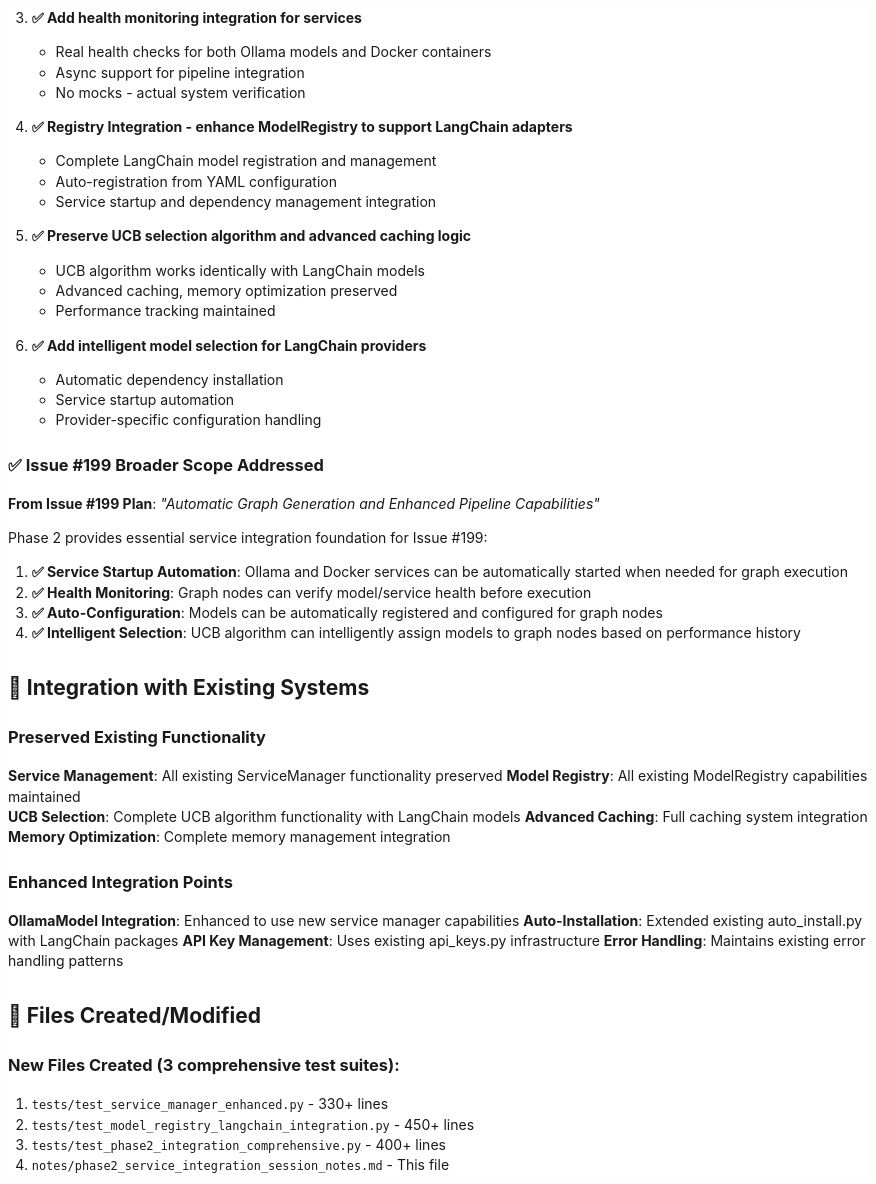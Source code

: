 3. **✅ Add health monitoring integration for services**
   - Real health checks for both Ollama models and Docker containers
   - Async support for pipeline integration
   - No mocks - actual system verification

4. **✅ Registry Integration - enhance ModelRegistry to support LangChain adapters**
   - Complete LangChain model registration and management
   - Auto-registration from YAML configuration
   - Service startup and dependency management integration

5. **✅ Preserve UCB selection algorithm and advanced caching logic**
   - UCB algorithm works identically with LangChain models
   - Advanced caching, memory optimization preserved
   - Performance tracking maintained

6. **✅ Add intelligent model selection for LangChain providers**
   - Automatic dependency installation
   - Service startup automation  
   - Provider-specific configuration handling

### ✅ Issue #199 Broader Scope Addressed

**From Issue #199 Plan**: *"Automatic Graph Generation and Enhanced Pipeline Capabilities"*

Phase 2 provides essential service integration foundation for Issue #199:

1. **✅ Service Startup Automation**: Ollama and Docker services can be automatically started when needed for graph execution
2. **✅ Health Monitoring**: Graph nodes can verify model/service health before execution  
3. **✅ Auto-Configuration**: Models can be automatically registered and configured for graph nodes
4. **✅ Intelligent Selection**: UCB algorithm can intelligently assign models to graph nodes based on performance history

## 🔄 Integration with Existing Systems

### Preserved Existing Functionality

**Service Management**: All existing ServiceManager functionality preserved
**Model Registry**: All existing ModelRegistry capabilities maintained  
**UCB Selection**: Complete UCB algorithm functionality with LangChain models
**Advanced Caching**: Full caching system integration
**Memory Optimization**: Complete memory management integration

### Enhanced Integration Points

**OllamaModel Integration**: Enhanced to use new service manager capabilities
**Auto-Installation**: Extended existing auto_install.py with LangChain packages
**API Key Management**: Uses existing api_keys.py infrastructure
**Error Handling**: Maintains existing error handling patterns

## 📁 Files Created/Modified

### New Files Created (3 comprehensive test suites):
1. `tests/test_service_manager_enhanced.py` - 330+ lines
2. `tests/test_model_registry_langchain_integration.py` - 450+ lines  
3. `tests/test_phase2_integration_comprehensive.py` - 400+ lines
4. `notes/phase2_service_integration_session_notes.md` - This file
